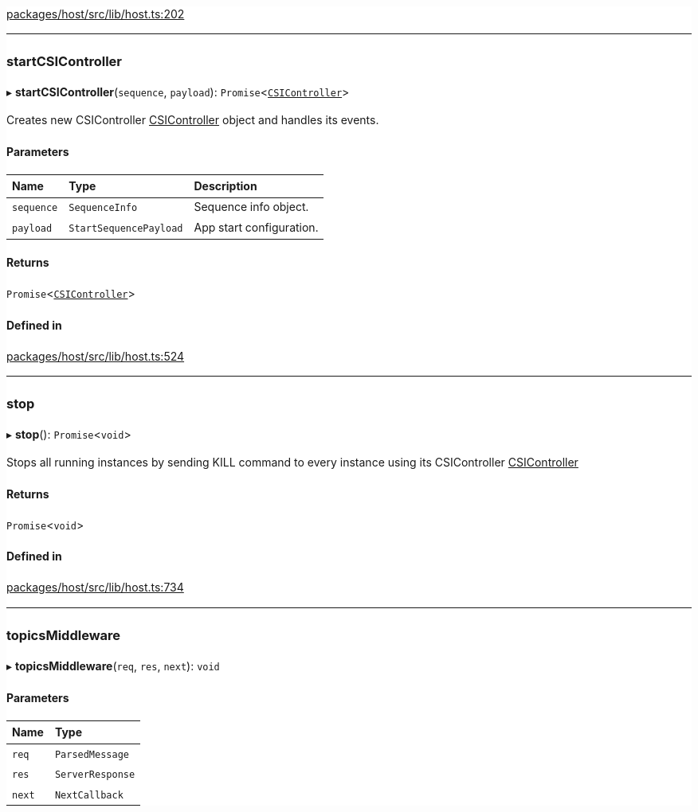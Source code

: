 [packages/host/src/lib/host.ts:202](https://github.com/scramjetorg/transform-hub/blob/HEAD/packages/host/src/lib/host.ts#L202)

___

### startCSIController

▸ **startCSIController**(`sequence`, `payload`): `Promise`<[`CSIController`](CSIController.md)\>

Creates new CSIController [CSIController](CSIController.md) object and handles its events.

#### Parameters

| Name | Type | Description |
| :------ | :------ | :------ |
| `sequence` | `SequenceInfo` | Sequence info object. |
| `payload` | `StartSequencePayload` | App start configuration. |

#### Returns

`Promise`<[`CSIController`](CSIController.md)\>

#### Defined in

[packages/host/src/lib/host.ts:524](https://github.com/scramjetorg/transform-hub/blob/HEAD/packages/host/src/lib/host.ts#L524)

___

### stop

▸ **stop**(): `Promise`<`void`\>

Stops all running instances by sending KILL command to every instance
using its CSIController [CSIController](CSIController.md)

#### Returns

`Promise`<`void`\>

#### Defined in

[packages/host/src/lib/host.ts:734](https://github.com/scramjetorg/transform-hub/blob/HEAD/packages/host/src/lib/host.ts#L734)

___

### topicsMiddleware

▸ **topicsMiddleware**(`req`, `res`, `next`): `void`

#### Parameters

| Name | Type |
| :------ | :------ |
| `req` | `ParsedMessage` |
| `res` | `ServerResponse` |
| `next` | `NextCallback` |
